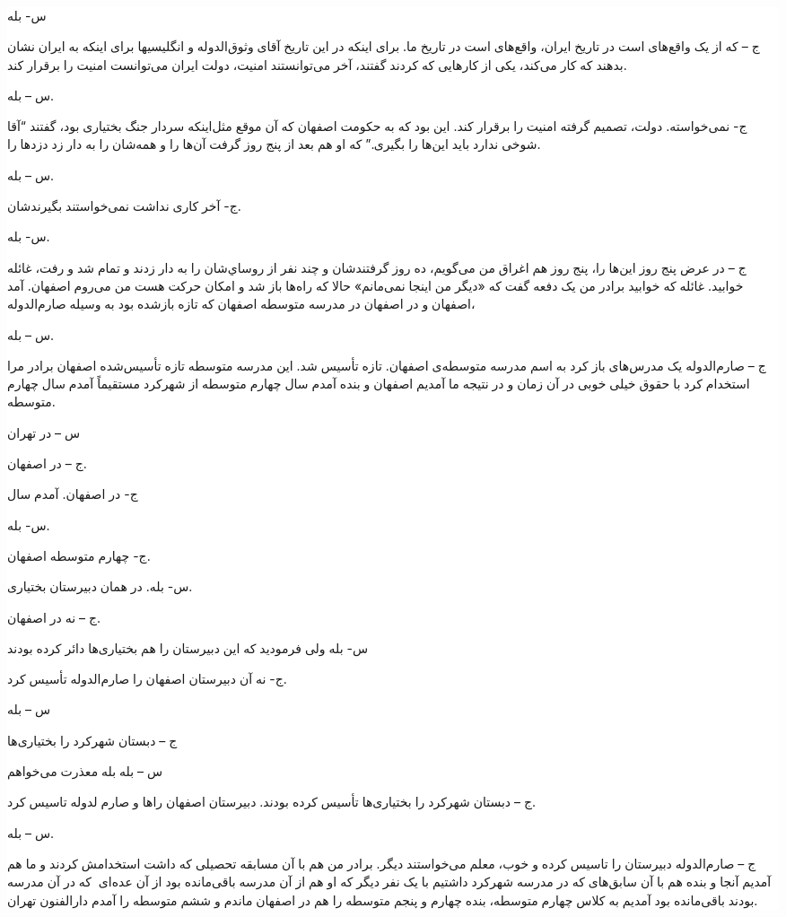س- بله

ج – که از یک واقع‌‌های است در تاريخ ایران، واقع‌‌های است در تاریخ ما. برای اینکه در این تاریخ آقای وثوق‌‌الدوله و انگلیسی­ها برای اینکه به ایران نشان بدهند که کار می‌کند، یکی از کارهایی که کردند گفتند، آخر می‌توانستند امنیت، دولت ایران می‌توانست امنیت را برقرار کند.

س – بله.

ج- نمی‌خواسته. دولت، تصمیم گرفته امنیت را برقرار کند. این بود که به حکومت اصفهان که آن موقع مثل‌اینکه سردار جنگ بختیاری بود، گفتند “آقا شوخی ندارد باید این‌ها را بگیری.” که او هم بعد از پنج روز گرفت آن‌ها را و همه‌شان را به دار زد دزدها را.

س – بله.

ج- آخر کاری نداشت نمی‌خواستند بگیرندشان.

س- بله.

ج – در عرض پنج روز این‌ها را، پنج روز هم اغراق من می‌گویم، ده روز گرفتندشان و چند نفر از روسا‌ي‌شان را به دار زدند و تمام شد و رفت، غائله خوابید. غائله که خوابید برادر من یک دفعه گفت که «دیگر من اینجا نمی‌مانم» حالا که راه‌ها باز شد و امکان حرکت هست من می‌روم اصفهان. آمد اصفهان و در اصفهان در مدرسه متوسطه اصفهان که تازه بازشده بود به وسیله صارم‌الدوله،

س – بله.

ج – صارم‌الدوله یک مدرس‌‌های باز کرد به اسم مدرسه متوسطه‌ی اصفهان. تازه تأسیس شد. این مدرسه متوسطه تازه تأسیس‌شده اصفهان برادر مرا استخدام کرد با حقوق خیلی خوبی در آن زمان و در نتيجه ما آمدیم اصفهان و بنده آمدم سال چهارم متوسطه از شهركرد مستقيماً آمدم سال چهارم متوسطه.

س – در تهران

ج – در اصفهان.

ج- در اصفهان. آمدم سال

س- بله.

ج- چهارم متوسطه اصفهان.

س- بله. در همان دبیرستان بختیاری.

ج – نه در اصفهان.

س- بله ولی فرمودید که این دبیرستان را هم بختیاری‌ها دائر کرده بودند

ج- نه آن دبیرستان اصفهان را صارم‌الدوله تأسیس کرد.

س – بله

ج – دبستان شهرکرد را بختیاری‌ها

س – بله بله معذرت می‌خواهم

ج – دبستان شهرکرد را بختیاری‌ها تأسیس کرده بودند. دبیرستان اصفهان را‌ها و صارم لدوله تاسیس کرد.

س – بله.

ج – صارم‌الدوله دبیرستان را تاسیس کرده و خوب، معلم می‌خواستند دیگر. برادر من هم با آن مسابقه تحصیلی که داشت استخدامش کردند و ما هم آمدیم آنجا و بنده هم با آن سابق‌‌های که در مدرسه شهرکرد داشتیم با یک نفر دیگر که او هم از آن مدرسه باقی‌مانده بود از آن عده‌ای  که در آن مدرسه بودند باقی‌مانده بود آمدیم به کلاس چهارم متوسطه، بنده چهارم و پنجم متوسطه را هم در اصفهان ماندم و ششم متوسطه را آمدم دارالفنون تهران.
